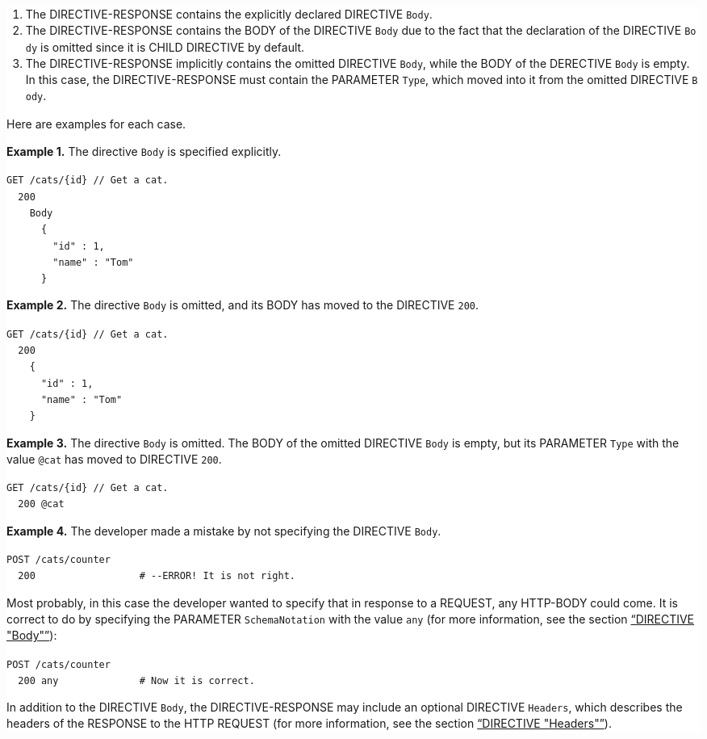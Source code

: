 1. The DIRECTIVE-RESPONSE contains the explicitly declared DIRECTIVE `Body`.
2. The DIRECTIVE-RESPONSE contains the BODY of the DIRECTIVE `Body` due to the fact that the
   declaration of the DIRECTIVE `Body` is omitted since it is CHILD DIRECTIVE by default.
3. The DIRECTIVE-RESPONSE implicitly contains the omitted DIRECTIVE `Body`, while the BODY of the
   DERECTIVE `Body` is empty. In this case, the DIRECTIVE-RESPONSE must contain the PARAMETER
   `Type`, which moved into it from the omitted DIRECTIVE `Body`.

Here are examples for each case.

**Example 1.** The directive `Body` is specified explicitly.

```jsight
GET /cats/{id} // Get a cat.
  200 
    Body
      {
        "id" : 1,
        "name" : "Tom"
      }
```

**Example 2.** The directive `Body` is omitted, and its BODY has moved to the DIRECTIVE `200`.

```jsight
GET /cats/{id} // Get a cat.
  200 
    {
      "id" : 1,
      "name" : "Tom"
    }
```

**Example 3.** The directive `Body` is omitted. The BODY of the omitted DIRECTIVE `Body` is empty,
but its PARAMETER `Type` with the value `@cat` has moved to DIRECTIVE `200`.

```jsight
GET /cats/{id} // Get a cat.
  200 @cat
```

**Example 4.** The developer made a mistake by not specifying the DIRECTIVE `Body`.

```jsight
POST /cats/counter
  200                  # --ERROR! It is not right.
```

Most probably, in this case the developer wanted to specify that in response to a REQUEST, any
HTTP-BODY could come. It is correct to do by specifying the PARAMETER `SchemaNotation` with the
value `any` (for more information, see the section [“DIRECTIVE "Body"”](#directive-body)):

```jsight
POST /cats/counter
  200 any              # Now it is correct.
```

In addition to the DIRECTIVE `Body`, the DIRECTIVE-RESPONSE may include an optional DIRECTIVE
`Headers`, which describes the headers of the RESPONSE to the HTTP REQUEST (for more information,
see the section [“DIRECTIVE "Headers"”](#directive-headers)). 
